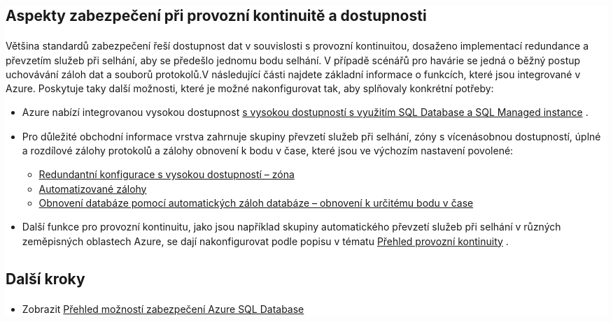 ## <a name="security-aspects-of-business-continuity-and-availability"></a>Aspekty zabezpečení při provozní kontinuitě a dostupnosti

Většina standardů zabezpečení řeší dostupnost dat v souvislosti s provozní kontinuitou, dosaženo implementací redundance a převzetím služeb při selhání, aby se předešlo jednomu bodu selhání. V případě scénářů pro havárie se jedná o běžný postup uchovávání záloh dat a souborů protokolů.V následující části najdete základní informace o funkcích, které jsou integrované v Azure. Poskytuje taky další možnosti, které je možné nakonfigurovat tak, aby splňovaly konkrétní potřeby:

- Azure nabízí integrovanou vysokou dostupnost [s vysokou dostupností s využitím SQL Database a SQL Managed instance](high-availability-sla.md) .

- Pro důležité obchodní informace vrstva zahrnuje skupiny převzetí služeb při selhání, zóny s vícenásobnou dostupností, úplné a rozdílové zálohy protokolů a zálohy obnovení k bodu v čase, které jsou ve výchozím nastavení povolené:  
  - [Redundantní konfigurace s vysokou dostupností – zóna](high-availability-sla.md#zone-redundant-configuration)
  - [Automatizované zálohy](automated-backups-overview.md)
  - [Obnovení databáze pomocí automatických záloh databáze – obnovení k určitému bodu v čase](recovery-using-backups.md#point-in-time-restore)

- Další funkce pro provozní kontinuitu, jako jsou například skupiny automatického převzetí služeb při selhání v různých zeměpisných oblastech Azure, se dají nakonfigurovat podle popisu v tématu [Přehled provozní kontinuity](business-continuity-high-availability-disaster-recover-hadr-overview.md) .

## <a name="next-steps"></a>Další kroky

- Zobrazit [Přehled možností zabezpečení Azure SQL Database](security-overview.md)

